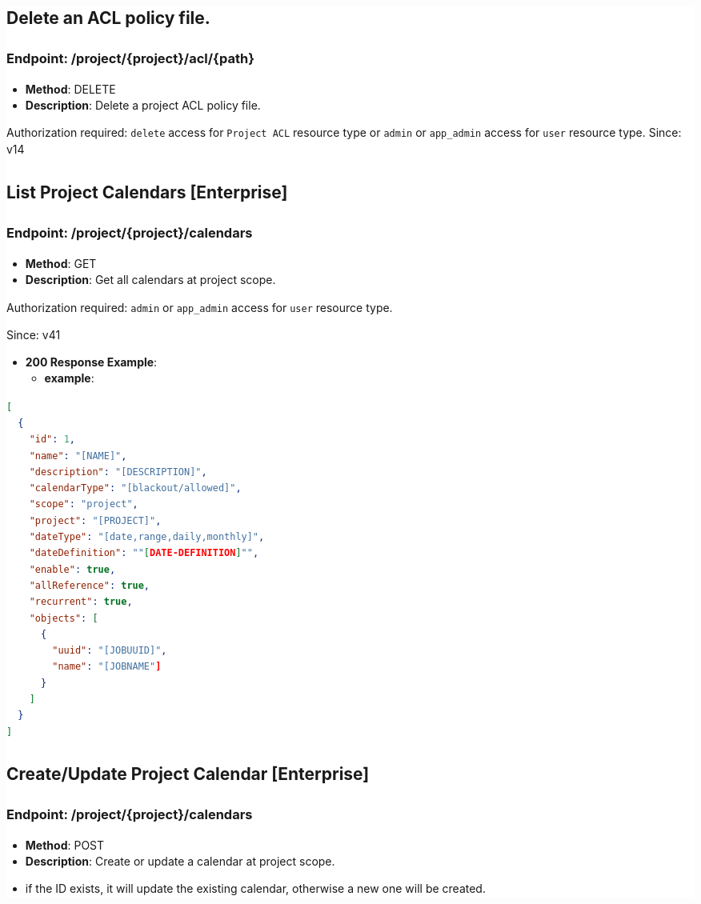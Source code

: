 ## Delete an ACL policy file.
### Endpoint: /project/{project}/acl/{path}
- **Method**: DELETE
- **Description**: Delete a project ACL policy file.

Authorization required: `delete` access for `Project ACL` resource type or `admin` or `app_admin` access for `user` resource type.
Since: v14

## List Project Calendars [Enterprise]
### Endpoint: /project/{project}/calendars
- **Method**: GET
- **Description**: Get all calendars at project scope.

Authorization required: `admin` or `app_admin` access for `user` resource type.

Since: v41
- **200 Response Example**:
	- **example**:
```json
[
  {
    "id": 1,
    "name": "[NAME]",
    "description": "[DESCRIPTION]",
    "calendarType": "[blackout/allowed]",
    "scope": "project",
    "project": "[PROJECT]",
    "dateType": "[date,range,daily,monthly]",
    "dateDefinition": ""[DATE-DEFINITION]"",
    "enable": true,
    "allReference": true,
    "recurrent": true,
    "objects": [
      {
        "uuid": "[JOBUUID]",
        "name": "[JOBNAME"]
      }
    ]
  }
]
```

## Create/Update Project Calendar [Enterprise]
### Endpoint: /project/{project}/calendars
- **Method**: POST
- **Description**: Create or update a calendar at project scope.
* if the ID exists, it will update the existing calendar, otherwise a new one will be created.
